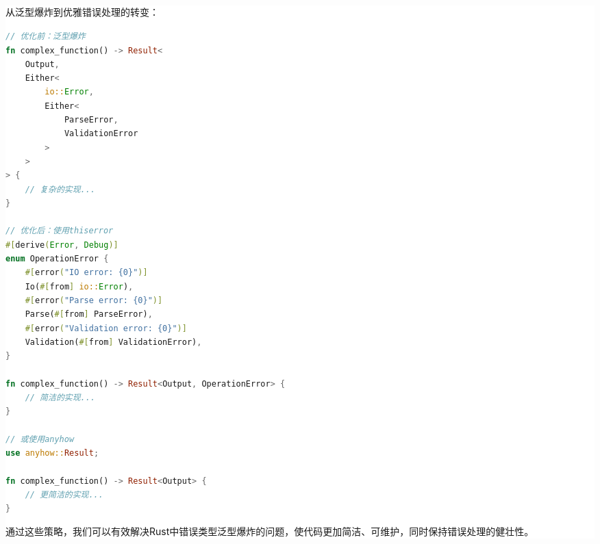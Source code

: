 从泛型爆炸到优雅错误处理的转变：

```rust
// 优化前：泛型爆炸
fn complex_function() -> Result<
    Output,
    Either<
        io::Error,
        Either<
            ParseError,
            ValidationError
        >
    >
> {
    // 复杂的实现...
}

// 优化后：使用thiserror
#[derive(Error, Debug)]
enum OperationError {
    #[error("IO error: {0}")]
    Io(#[from] io::Error),
    #[error("Parse error: {0}")]
    Parse(#[from] ParseError),
    #[error("Validation error: {0}")]
    Validation(#[from] ValidationError),
}

fn complex_function() -> Result<Output, OperationError> {
    // 简洁的实现...
}

// 或使用anyhow
use anyhow::Result;

fn complex_function() -> Result<Output> {
    // 更简洁的实现...
}
```

通过这些策略，我们可以有效解决Rust中错误类型泛型爆炸的问题，使代码更加简洁、可维护，同时保持错误处理的健壮性。

